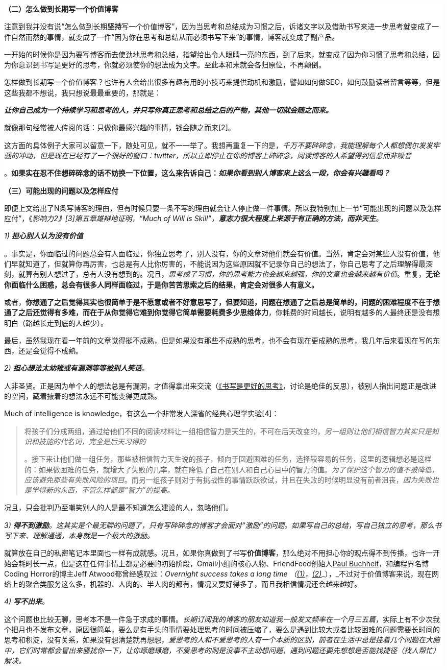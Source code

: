 **（二）怎么做到长期写一个价值博客**

注意到我并没有说“怎么做到长期**坚持**写一个价值博客”，因为当思考和总结成为习惯之后，诉诸文字以及借助书写来进一步思考就变成了一件自然而然的事情，就变成了一件“因为你在思考和总结从而必须书写下来”的事情，博客就变成了副产品。

一开始的时候你是因为要写博客而去使劲地思考和总结，指望给出令人眼睛一亮的东西，到了后来，就变成了因为你习惯了思考和总结，因为你意识到书写是更好的思考，你就必须使你的想法成为文字。至此本和末就会各归原位，不再颠倒。

怎样做到长期写一个价值博客？也许有人会给出很多有趣有用的小技巧来提供动机和激励，譬如如何做SEO，如何鼓励读者留言等等，但是这些我都不想说，我只想说最最重要的，那就是：

**_让你自己成为一个持续学习和思考的人，并只写你真正思考和总结之后的产物，其他一切就会随之而来。_**

就像那句经常被人传阅的话：只做你最感兴趣的事情，钱会随之而来\[2\]。

这方面的具体例子大家可以留意一下，随处可见，就不一一举了。我想再重复一下的是，_千万不要碎碎念，我能理解每个人都想偶尔发发牢骚的冲动，但是现在已经有了一个很好的窗口：twitter，所以立即停止在你的博客上碎碎念，阅读博客的人希望得到信息而非噪音_

。**如果实在忍不住想碎碎念的话不妨换一下位置，这么来告诉自己：_如果你看到别人博客来上这么一段，你会有兴趣看吗？_**

**（三）可能出现的问题以及怎样应付**

即便上文给出了N条写博客的理由，但有时候只要一条不写的理由就会让人停止做一件事情。所以我特别加上一节“可能出现的问题以及怎样应付”，《_影响力2》\[3\]第五章雄辩地证明，“Much of Will is Skill”，_**_意志力很大程度上来源于有正确的方法，而非天生_**_。_

_1)_ **_担心别人认为没有价值_**

。事实是，你面临过的问题总会有人面临过，你独立思考了，别人没有，你的文章对他们就会有价值。当然，肯定会对某些人没有价值，他们早就知道了，但就算你再厉害，也总是有人比你厉害的，不能说因为这些原因就不记录你自己的想法了，你自己思考了之后理解得最深刻，就算有别人想过了，总有人没有想到的。况且，_思考成了习惯，你的思考能力也会越来越强，你的文章也会越来越有价值_。重复，**无论你面临什么困惑，总会有很多人同样面临过，于是你苦苦思索之后的结果，肯定会对很多人有意义。**

或者，**你想通了之后觉得其实也很简单于是不愿意或者不好意思写了，但要知道，问题在想通了之后总是简单的，问题的困难程度不在于想通了之后还觉得有多难，而在于从你觉得它难到你觉得它简单需要耗费多少思维体力**，你耗费的时间越长，说明有越多的人最终还是没有想明白（路越长走到底的人越少）。

最后，虽然我现在看一年前的文章觉得挺不成熟，但是如果没有那些不成熟的思考，也不会有现在更成熟的思考，我几年后来看现在写的东西，还是会觉得不成熟。

_2)_ **_担心想法太幼稚或有漏洞等等被别人笑话_**_。_

人非圣贤。正是因为单个人的想法总是有漏洞，才值得拿出来交流（[《书写是更好的思考》](http://mindhacks.cn/2009/02/09/writing-is-better-thinking/)，讨论是绝佳的反思），被别人指出问题正是改进的空间，藏着掖着的想法永远不可能变得更成熟。

Much of intelligence is knowledge，有这么一个非常发人深省的经典心理学实验\[4\]：

> 将孩子们分成两组，通过给他们不同的阅读材料让一组相信智力是天生的，不可在后天改变的，_另一组则让他们相信智力其实只是知识和技能的代名词，完全是后天习得的_
> 
> 。接下来让他们做一组任务，那些被相信智力天生说的孩子，倾向于回避困难的任务，选择较容易的任务，这里的逻辑想必是这样的：如果做困难的任务，就增大了失败的几率，就在降低了自己在别人和自己心目中的智力的值。_为了保护这个智力的值不被降低，应该避免那些有失败风险的项目_。而另一组孩子则对于有挑战性的事情跃跃欲试，并且在失败的时候明显没有前者沮丧，_因为失败也是学得新的东西，不管怎样都是“智力”的提高。_

况且，只会批判乃至嘲笑别人的人是最不知道怎么建设的人，忽略他们。

_3)_ **_得不到激励_**_。这其实是个最无聊的问题了，只有写碎碎念的博客才会面对“激励”的问题。如果写自己的总结，写自己独立的思考，那么书写下来、理解通透，本身就是一个极大的激励。_

就算放在自己的私密笔记本里面也一样有成就感。况且，如果你真做到了书写**价值博客**，那么绝对不用担心你的观点得不到传播，也许一开始会耗时长一点，但是这在任何事情上都是必要的初始阶段，Gmail小组的核心人物、FriendFeed创始人[Paul Buchheit](http://en.wikipedia.org/wiki/Paul_Buchheit)，和编程界名博Coding Horror的博主Jeff Atwood都曾经感叹过：_Overnight success takes a long time （_[_(1)_](http://paulbuchheit.blogspot.com/2009/01/overnight-success-takes-long-time.html)_，_[_(2)_](http://www.codinghorror.com/blog/archives/001207.html)_），_不过对于价值博客来说，现在网络上的聚合类服务这么多，机器的、人肉的、半人肉的都有，情况又要好得多了，而且我相信情况还会越来越好。

_4)_ **_写不出来_**_。_

这个问题也比较无聊，思考本不是一件急于求成的事情。_长期订阅我的博客的朋友知道我一般发文频率在一个月三五篇_，实际上有不少次我个把月也不发布文章，原因很简单，要么是有手头的事情要处理思考的时间被压缩了，要么是遇到比较大或者比较困难的问题需要长时间的思考和积淀，没有关系，如果没有想清楚就再想想，_爱思考的人和不爱思考的人有一个本质的区别，前者在生活中总是挂着几个问题在大脑中，它们时常都会冒出来骚扰你一下，让你琢磨琢磨，不爱思考的则是没事不主动想问题，遇到问题还要先想想是否能找捷径（找人帮忙）解决。_
